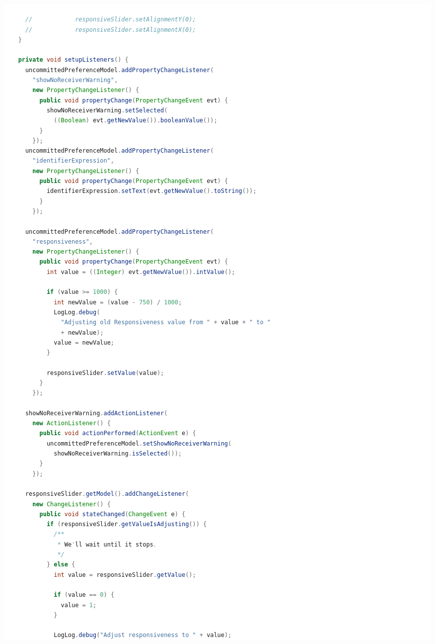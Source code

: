 ```java

      //            responsiveSlider.setAlignmentY(0);
      //            responsiveSlider.setAlignmentX(0);
    }

    private void setupListeners() {
      uncommittedPreferenceModel.addPropertyChangeListener(
        "showNoReceiverWarning",
        new PropertyChangeListener() {
          public void propertyChange(PropertyChangeEvent evt) {
            showNoReceiverWarning.setSelected(
              ((Boolean) evt.getNewValue()).booleanValue());
          }
        });
      uncommittedPreferenceModel.addPropertyChangeListener(
        "identifierExpression",
        new PropertyChangeListener() {
          public void propertyChange(PropertyChangeEvent evt) {
            identifierExpression.setText(evt.getNewValue().toString());
          }
        });

      uncommittedPreferenceModel.addPropertyChangeListener(
        "responsiveness",
        new PropertyChangeListener() {
          public void propertyChange(PropertyChangeEvent evt) {
            int value = ((Integer) evt.getNewValue()).intValue();

            if (value >= 1000) {
              int newValue = (value - 750) / 1000;
              LogLog.debug(
                "Adjusting old Responsiveness value from " + value + " to "
                + newValue);
              value = newValue;
            }

            responsiveSlider.setValue(value);
          }
        });

      showNoReceiverWarning.addActionListener(
        new ActionListener() {
          public void actionPerformed(ActionEvent e) {
            uncommittedPreferenceModel.setShowNoReceiverWarning(
              showNoReceiverWarning.isSelected());
          }
        });

      responsiveSlider.getModel().addChangeListener(
        new ChangeListener() {
          public void stateChanged(ChangeEvent e) {
            if (responsiveSlider.getValueIsAdjusting()) {
              /**
               * We'll wait until it stops.
               */
            } else {
              int value = responsiveSlider.getValue();

              if (value == 0) {
                value = 1;
              }

              LogLog.debug("Adjust responsiveness to " + value);
```